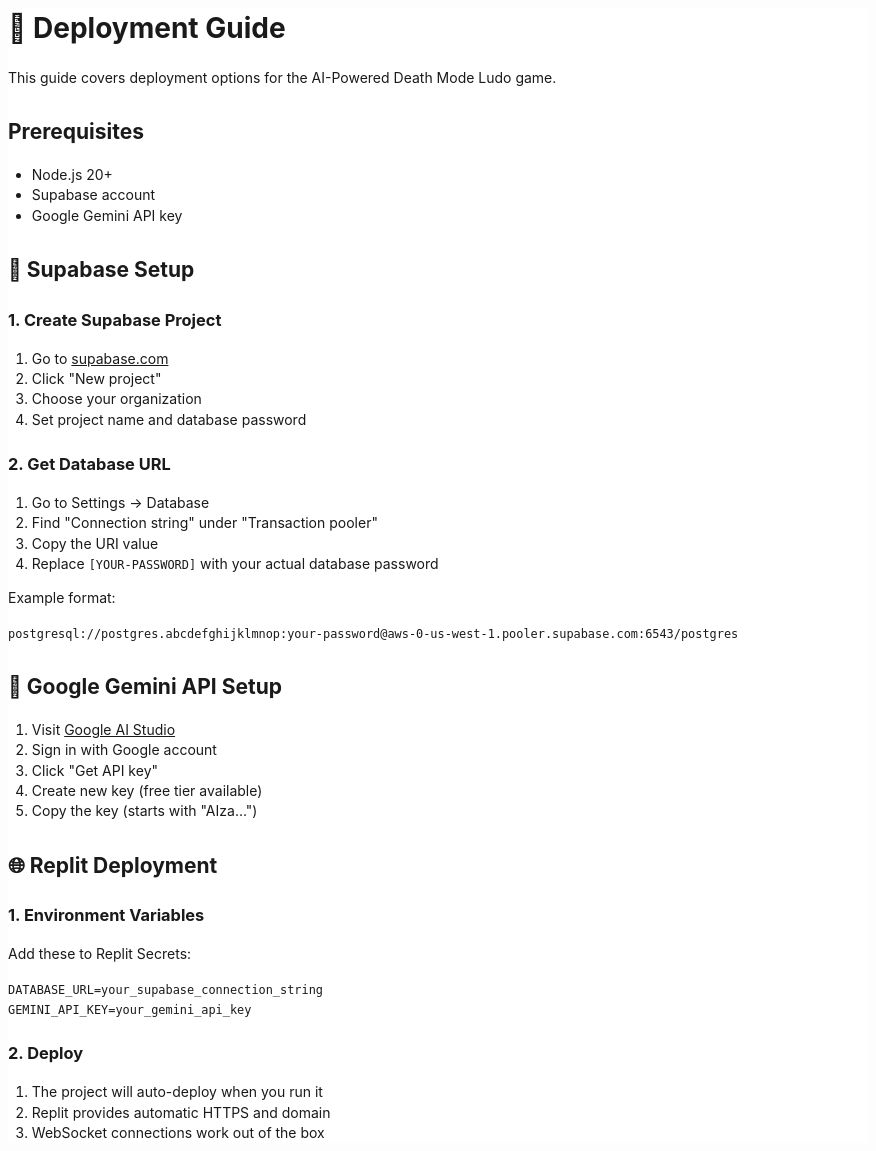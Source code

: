 # 🚀 Deployment Guide

This guide covers deployment options for the AI-Powered Death Mode Ludo game.

## Prerequisites

- Node.js 20+
- Supabase account
- Google Gemini API key

## 🔧 Supabase Setup

### 1. Create Supabase Project
1. Go to [supabase.com](https://supabase.com)
2. Click "New project"
3. Choose your organization
4. Set project name and database password

### 2. Get Database URL
1. Go to Settings → Database
2. Find "Connection string" under "Transaction pooler"
3. Copy the URI value
4. Replace `[YOUR-PASSWORD]` with your actual database password

Example format:
```
postgresql://postgres.abcdefghijklmnop:your-password@aws-0-us-west-1.pooler.supabase.com:6543/postgres
```

## 🤖 Google Gemini API Setup

1. Visit [Google AI Studio](https://aistudio.google.com/)
2. Sign in with Google account
3. Click "Get API key"
4. Create new key (free tier available)
5. Copy the key (starts with "AIza...")

## 🌐 Replit Deployment

### 1. Environment Variables
Add these to Replit Secrets:
```
DATABASE_URL=your_supabase_connection_string
GEMINI_API_KEY=your_gemini_api_key
```

### 2. Deploy
1. The project will auto-deploy when you run it
2. Replit provides automatic HTTPS and domain
3. WebSocket connections work out of the box
